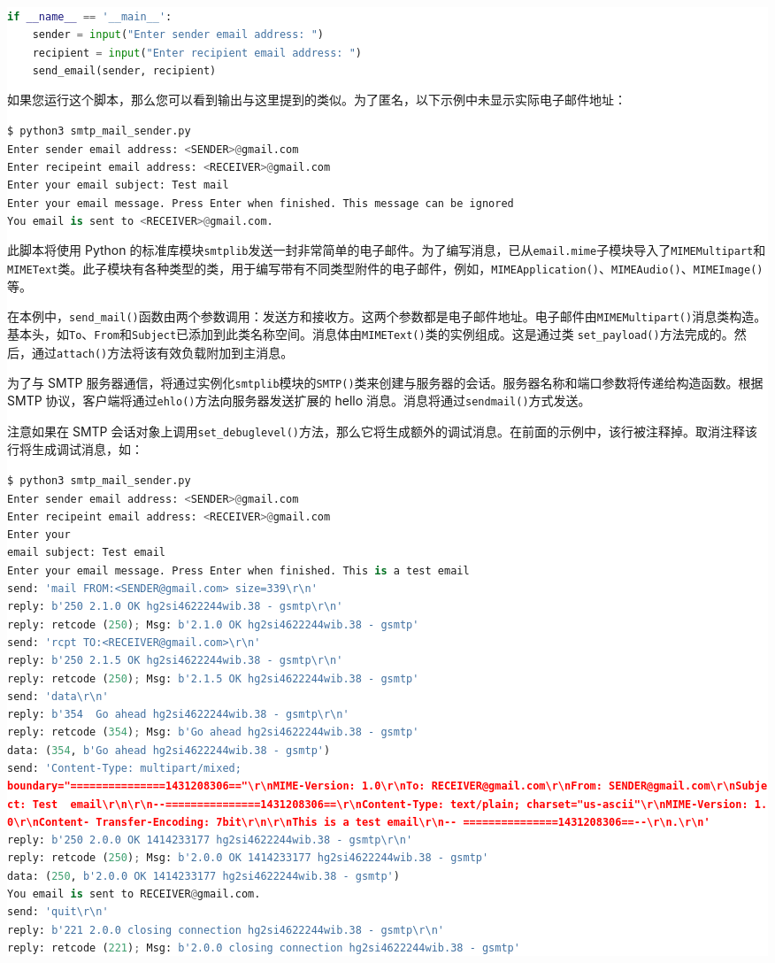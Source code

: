 ```py
if __name__ == '__main__':
    sender = input("Enter sender email address: ")
    recipient = input("Enter recipient email address: ")
    send_email(sender, recipient)
```

如果您运行这个脚本，那么您可以看到输出与这里提到的类似。为了匿名，以下示例中未显示实际电子邮件地址：

```py
$ python3 smtp_mail_sender.py 
Enter sender email address: <SENDER>@gmail.com 
Enter recipeint email address: <RECEIVER>@gmail.com
Enter your email subject: Test mail
Enter your email message. Press Enter when finished. This message can be ignored
You email is sent to <RECEIVER>@gmail.com.

```

此脚本将使用 Python 的标准库模块`smtplib`发送一封非常简单的电子邮件。为了编写消息，已从`email.mime`子模块导入了`MIMEMultipart`和`MIMEText`类。此子模块有各种类型的类，用于编写带有不同类型附件的电子邮件，例如，`MIMEApplication()`、`MIMEAudio()`、`MIMEImage()`等。

在本例中，`send_mail()`函数由两个参数调用：发送方和接收方。这两个参数都是电子邮件地址。电子邮件由`MIMEMultipart()`消息类构造。基本头，如`To`、`From`和`Subject`已添加到此类名称空间。消息体由`MIMEText()`类的实例组成。这是通过类 `set_payload()`方法完成的。然后，通过`attach()`方法将该有效负载附加到主消息。

为了与 SMTP 服务器通信，将通过实例化`smtplib`模块的`SMTP()`类来创建与服务器的会话。服务器名称和端口参数将传递给构造函数。根据 SMTP 协议，客户端将通过`ehlo()`方法向服务器发送扩展的 hello 消息。消息将通过`sendmail()`方式发送。

注意如果在 SMTP 会话对象上调用`set_debuglevel()`方法，那么它将生成额外的调试消息。在前面的示例中，该行被注释掉。取消注释该行将生成调试消息，如：

```py
$ python3 smtp_mail_sender.py 
Enter sender email address: <SENDER>@gmail.com
Enter recipeint email address: <RECEIVER>@gmail.com
Enter your 
email subject: Test email
Enter your email message. Press Enter when finished. This is a test email
send: 'mail FROM:<SENDER@gmail.com> size=339\r\n'
reply: b'250 2.1.0 OK hg2si4622244wib.38 - gsmtp\r\n'
reply: retcode (250); Msg: b'2.1.0 OK hg2si4622244wib.38 - gsmtp'
send: 'rcpt TO:<RECEIVER@gmail.com>\r\n'
reply: b'250 2.1.5 OK hg2si4622244wib.38 - gsmtp\r\n'
reply: retcode (250); Msg: b'2.1.5 OK hg2si4622244wib.38 - gsmtp'
send: 'data\r\n'
reply: b'354  Go ahead hg2si4622244wib.38 - gsmtp\r\n'
reply: retcode (354); Msg: b'Go ahead hg2si4622244wib.38 - gsmtp'
data: (354, b'Go ahead hg2si4622244wib.38 - gsmtp')
send: 'Content-Type: multipart/mixed; 
boundary="===============1431208306=="\r\nMIME-Version: 1.0\r\nTo: RECEIVER@gmail.com\r\nFrom: SENDER@gmail.com\r\nSubject: Test  email\r\n\r\n--===============1431208306==\r\nContent-Type: text/plain; charset="us-ascii"\r\nMIME-Version: 1.0\r\nContent- Transfer-Encoding: 7bit\r\n\r\nThis is a test email\r\n-- ===============1431208306==--\r\n.\r\n'
reply: b'250 2.0.0 OK 1414233177 hg2si4622244wib.38 - gsmtp\r\n'
reply: retcode (250); Msg: b'2.0.0 OK 1414233177 hg2si4622244wib.38 - gsmtp'
data: (250, b'2.0.0 OK 1414233177 hg2si4622244wib.38 - gsmtp')
You email is sent to RECEIVER@gmail.com.
send: 'quit\r\n'
reply: b'221 2.0.0 closing connection hg2si4622244wib.38 - gsmtp\r\n'
reply: retcode (221); Msg: b'2.0.0 closing connection hg2si4622244wib.38 - gsmtp'

```
